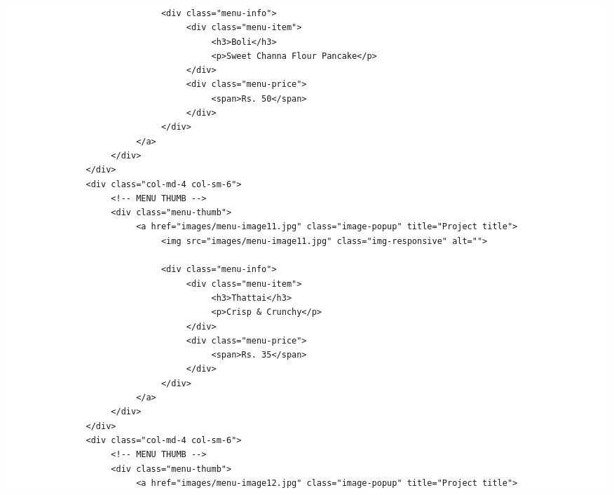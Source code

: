 
                                   <div class="menu-info">
                                        <div class="menu-item">
                                             <h3>Boli</h3>
                                             <p>Sweet Channa Flour Pancake</p>
                                        </div>
                                        <div class="menu-price">
                                             <span>Rs. 50</span>
                                        </div>
                                   </div>
                              </a>
                         </div>
                    </div>
                    <div class="col-md-4 col-sm-6">
                         <!-- MENU THUMB -->
                         <div class="menu-thumb">
                              <a href="images/menu-image11.jpg" class="image-popup" title="Project title">
                                   <img src="images/menu-image11.jpg" class="img-responsive" alt="">

                                   <div class="menu-info">
                                        <div class="menu-item">
                                             <h3>Thattai</h3>
                                             <p>Crisp & Crunchy</p>
                                        </div>
                                        <div class="menu-price">
                                             <span>Rs. 35</span>
                                        </div>
                                   </div>
                              </a>
                         </div>
                    </div>
                    <div class="col-md-4 col-sm-6">
                         <!-- MENU THUMB -->
                         <div class="menu-thumb">
                              <a href="images/menu-image12.jpg" class="image-popup" title="Project title">